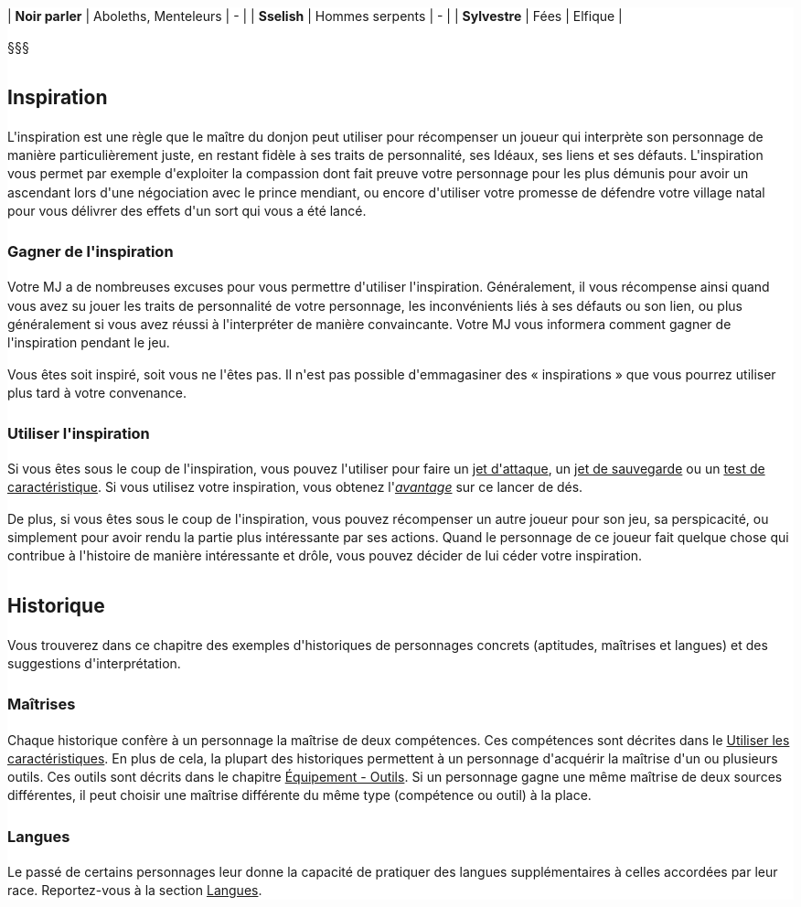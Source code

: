 | **Noir parler** | Aboleths, Menteleurs | - |
| **Sselish** | Hommes serpents | - |
| **Sylvestre** | Fées | Elfique |

§§§

## Inspiration
L'inspiration est une règle que le maître du donjon peut utiliser pour récompenser un joueur qui interprète son personnage de manière particulièrement juste, en restant fidèle à ses traits de personnalité, ses Idéaux, ses liens et ses défauts. L'inspiration vous permet par exemple d'exploiter la compassion dont fait preuve votre personnage pour les plus démunis pour avoir un ascendant lors d'une négociation avec le prince mendiant, ou encore d'utiliser votre promesse de défendre votre village natal pour vous délivrer des effets d'un sort qui vous a été lancé.

### Gagner de l'inspiration
Votre MJ a de nombreuses excuses pour vous permettre d'utiliser l'inspiration. Généralement, il vous récompense ainsi quand vous avez su jouer les traits de personnalité de votre personnage, les inconvénients liés à ses défauts ou son lien, ou plus généralement si vous avez réussi à l'interpréter de manière convaincante. Votre MJ vous informera comment gagner de l'inspiration pendant le jeu.

Vous êtes soit inspiré, soit vous ne l'êtes pas. Il n'est pas possible d'emmagasiner des «  inspirations  » que vous pourrez utiliser plus tard à votre convenance.

### Utiliser l'inspiration
Si vous êtes sous le coup de l'inspiration, vous pouvez l'utiliser pour faire un [jet d'attaque](/combattre/#jets-d-attaque), un [jet de sauvegarde](/utiliser-les-caracteristiques/#jets-de-sauvegarde) ou un [test de caractéristique](/utiliser-les-caracteristiques/#tests-de-caracteristique). Si vous utilisez votre inspiration, vous obtenez l'[_avantage_](/utiliser-les-caracteristiques/#avantage-et-desavantage) sur ce lancer de dés.

De plus, si vous êtes sous le coup de l'inspiration, vous pouvez récompenser un autre joueur pour son jeu, sa perspicacité, ou simplement pour avoir rendu la partie plus intéressante par ses actions. Quand le personnage de ce joueur fait quelque chose qui contribue à l'histoire de manière intéressante et drôle, vous pouvez décider de lui céder votre inspiration.

## Historique

Vous trouverez dans ce chapitre des exemples d'historiques de personnages concrets (aptitudes, maîtrises et langues) et des suggestions d'interprétation.

### Maîtrises
Chaque historique confère à un personnage la maîtrise de deux compétences. Ces compétences sont décrites dans le [Utiliser les caractéristiques](/utiliser-les-caracteristiques). En plus de cela, la plupart des historiques permettent à un personnage d'acquérir la maîtrise d'un ou plusieurs outils. Ces outils sont décrits dans le chapitre [Équipement - Outils](/outils/). Si un personnage gagne une même maîtrise de deux sources différentes, il peut choisir une maîtrise différente du même type (compétence ou outil) à la place.

### Langues
Le passé de certains personnages leur donne la capacité de pratiquer des langues supplémentaires à celles accordées par leur race. Reportez-vous à la section [Langues](/personnalite-et-historique/#langues).
